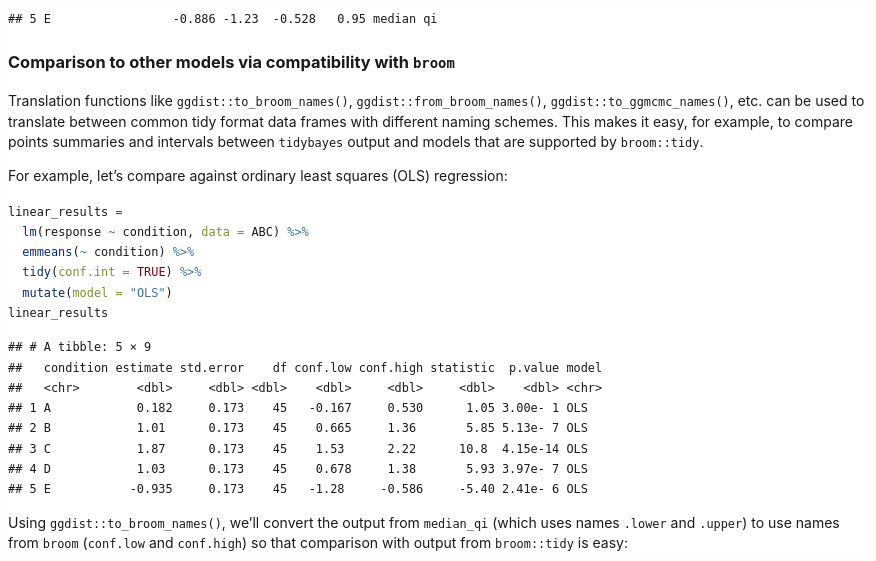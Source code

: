     ## 5 E                 -0.886 -1.23  -0.528   0.95 median qi

### Comparison to other models via compatibility with `broom`

Translation functions like `ggdist::to_broom_names()`,
`ggdist::from_broom_names()`, `ggdist::to_ggmcmc_names()`, etc. can be
used to translate between common tidy format data frames with different
naming schemes. This makes it easy, for example, to compare points
summaries and intervals between `tidybayes` output and models that are
supported by `broom::tidy`.

For example, let’s compare against ordinary least squares (OLS)
regression:

``` r
linear_results = 
  lm(response ~ condition, data = ABC) %>% 
  emmeans(~ condition) %>% 
  tidy(conf.int = TRUE) %>%
  mutate(model = "OLS")
linear_results
```

    ## # A tibble: 5 × 9
    ##   condition estimate std.error    df conf.low conf.high statistic  p.value model
    ##   <chr>        <dbl>     <dbl> <dbl>    <dbl>     <dbl>     <dbl>    <dbl> <chr>
    ## 1 A            0.182     0.173    45   -0.167     0.530      1.05 3.00e- 1 OLS  
    ## 2 B            1.01      0.173    45    0.665     1.36       5.85 5.13e- 7 OLS  
    ## 3 C            1.87      0.173    45    1.53      2.22      10.8  4.15e-14 OLS  
    ## 4 D            1.03      0.173    45    0.678     1.38       5.93 3.97e- 7 OLS  
    ## 5 E           -0.935     0.173    45   -1.28     -0.586     -5.40 2.41e- 6 OLS

Using `ggdist::to_broom_names()`, we’ll convert the output from
`median_qi` (which uses names `.lower` and `.upper`) to use names from
`broom` (`conf.low` and `conf.high`) so that comparison with output from
`broom::tidy` is easy:
